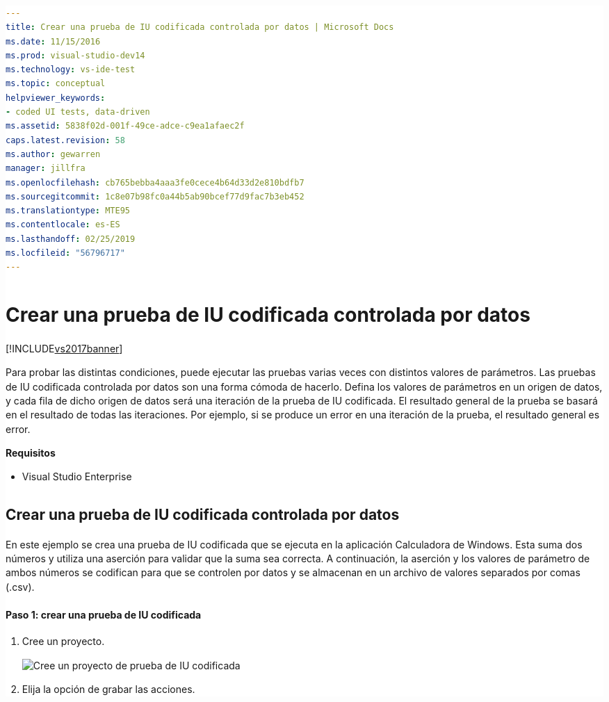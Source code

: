 ```yaml
---
title: Crear una prueba de IU codificada controlada por datos | Microsoft Docs
ms.date: 11/15/2016
ms.prod: visual-studio-dev14
ms.technology: vs-ide-test
ms.topic: conceptual
helpviewer_keywords:
- coded UI tests, data-driven
ms.assetid: 5838f02d-001f-49ce-adce-c9ea1afaec2f
caps.latest.revision: 58
ms.author: gewarren
manager: jillfra
ms.openlocfilehash: cb765bebba4aaa3fe0cece4b64d33d2e810bdfb7
ms.sourcegitcommit: 1c8e07b98fc0a44b5ab90bcef77d9fac7b3eb452
ms.translationtype: MTE95
ms.contentlocale: es-ES
ms.lasthandoff: 02/25/2019
ms.locfileid: "56796717"
---
```

# <a name="creating-a-data-driven-coded-ui-test"></a>Crear una prueba de IU codificada controlada por datos
[!INCLUDE[vs2017banner](../includes/vs2017banner.md)]

Para probar las distintas condiciones, puede ejecutar las pruebas varias veces con distintos valores de parámetros. Las pruebas de IU codificada controlada por datos son una forma cómoda de hacerlo. Defina los valores de parámetros en un origen de datos, y cada fila de dicho origen de datos será una iteración de la prueba de IU codificada. El resultado general de la prueba se basará en el resultado de todas las iteraciones. Por ejemplo, si se produce un error en una iteración de la prueba, el resultado general es error.  
  
 **Requisitos**  
  
-   Visual Studio Enterprise  
  
## <a name="create-a-data-driven-coded-ui-test"></a>Crear una prueba de IU codificada controlada por datos  
 En este ejemplo se crea una prueba de IU codificada que se ejecuta en la aplicación Calculadora de Windows. Esta suma dos números y utiliza una aserción para validar que la suma sea correcta. A continuación, la aserción y los valores de parámetro de ambos números se codifican para que se controlen por datos y se almacenan en un archivo de valores separados por comas (.csv).  
  
#### <a name="step-1---create-a-coded-ui-test"></a>Paso 1: crear una prueba de IU codificada  
  
1.  Cree un proyecto.  
  
     ![Cree un proyecto de prueba de IU codificada](../test/media/cuit-datadriven.png "CUIT_dataDriven_")  
  
2.  Elija la opción de grabar las acciones.  
  